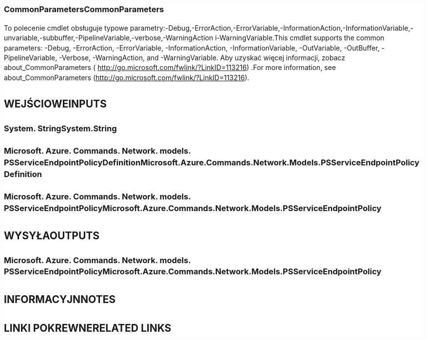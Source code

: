 ### <span data-ttu-id="e1b92-129">CommonParameters</span><span class="sxs-lookup"><span data-stu-id="e1b92-129">CommonParameters</span></span>
<span data-ttu-id="e1b92-130">To polecenie cmdlet obsługuje typowe parametry:-Debug,-ErrorAction,-ErrorVariable,-InformationAction,-InformationVariable,-unvariable,-subbuffer,-PipelineVariable,-verbose,-WarningAction i-WarningVariable.</span><span class="sxs-lookup"><span data-stu-id="e1b92-130">This cmdlet supports the common parameters: -Debug, -ErrorAction, -ErrorVariable, -InformationAction, -InformationVariable, -OutVariable, -OutBuffer, -PipelineVariable, -Verbose, -WarningAction, and -WarningVariable.</span></span> <span data-ttu-id="e1b92-131">Aby uzyskać więcej informacji, zobacz about_CommonParameters ( http://go.microsoft.com/fwlink/?LinkID=113216) .</span><span class="sxs-lookup"><span data-stu-id="e1b92-131">For more information, see about_CommonParameters (http://go.microsoft.com/fwlink/?LinkID=113216).</span></span>

## <span data-ttu-id="e1b92-132">WEJŚCIOWE</span><span class="sxs-lookup"><span data-stu-id="e1b92-132">INPUTS</span></span>

### <span data-ttu-id="e1b92-133">System. String</span><span class="sxs-lookup"><span data-stu-id="e1b92-133">System.String</span></span>

### <span data-ttu-id="e1b92-134">Microsoft. Azure. Commands. Network. models. PSServiceEndpointPolicyDefinition</span><span class="sxs-lookup"><span data-stu-id="e1b92-134">Microsoft.Azure.Commands.Network.Models.PSServiceEndpointPolicyDefinition</span></span>

### <span data-ttu-id="e1b92-135">Microsoft. Azure. Commands. Network. models. PSServiceEndpointPolicy</span><span class="sxs-lookup"><span data-stu-id="e1b92-135">Microsoft.Azure.Commands.Network.Models.PSServiceEndpointPolicy</span></span>

## <span data-ttu-id="e1b92-136">WYSYŁA</span><span class="sxs-lookup"><span data-stu-id="e1b92-136">OUTPUTS</span></span>

### <span data-ttu-id="e1b92-137">Microsoft. Azure. Commands. Network. models. PSServiceEndpointPolicy</span><span class="sxs-lookup"><span data-stu-id="e1b92-137">Microsoft.Azure.Commands.Network.Models.PSServiceEndpointPolicy</span></span>

## <span data-ttu-id="e1b92-138">INFORMACYJN</span><span class="sxs-lookup"><span data-stu-id="e1b92-138">NOTES</span></span>

## <span data-ttu-id="e1b92-139">LINKI POKREWNE</span><span class="sxs-lookup"><span data-stu-id="e1b92-139">RELATED LINKS</span></span>
